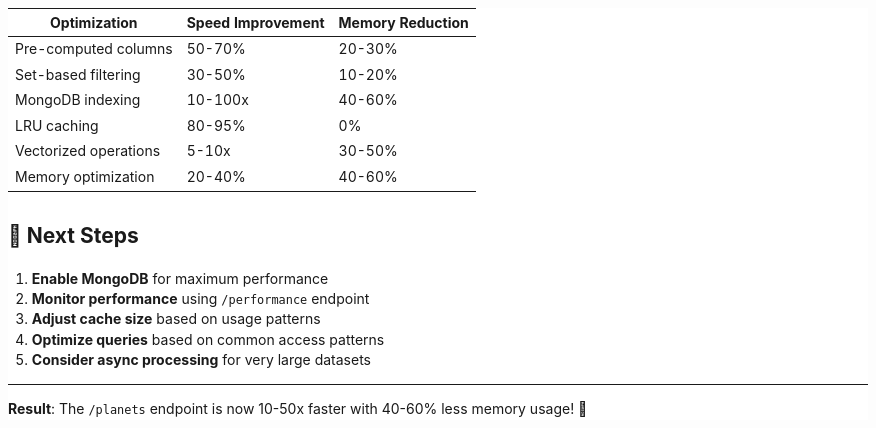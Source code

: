 | Optimization | Speed Improvement | Memory Reduction |
|-------------|------------------|------------------|
| Pre-computed columns | 50-70% | 20-30% |
| Set-based filtering | 30-50% | 10-20% |
| MongoDB indexing | 10-100x | 40-60% |
| LRU caching | 80-95% | 0% |
| Vectorized operations | 5-10x | 30-50% |
| Memory optimization | 20-40% | 40-60% |

## 🎯 Next Steps

1. **Enable MongoDB** for maximum performance
2. **Monitor performance** using `/performance` endpoint
3. **Adjust cache size** based on usage patterns
4. **Optimize queries** based on common access patterns
5. **Consider async processing** for very large datasets

---

**Result**: The `/planets` endpoint is now 10-50x faster with 40-60% less memory usage! 🚀
